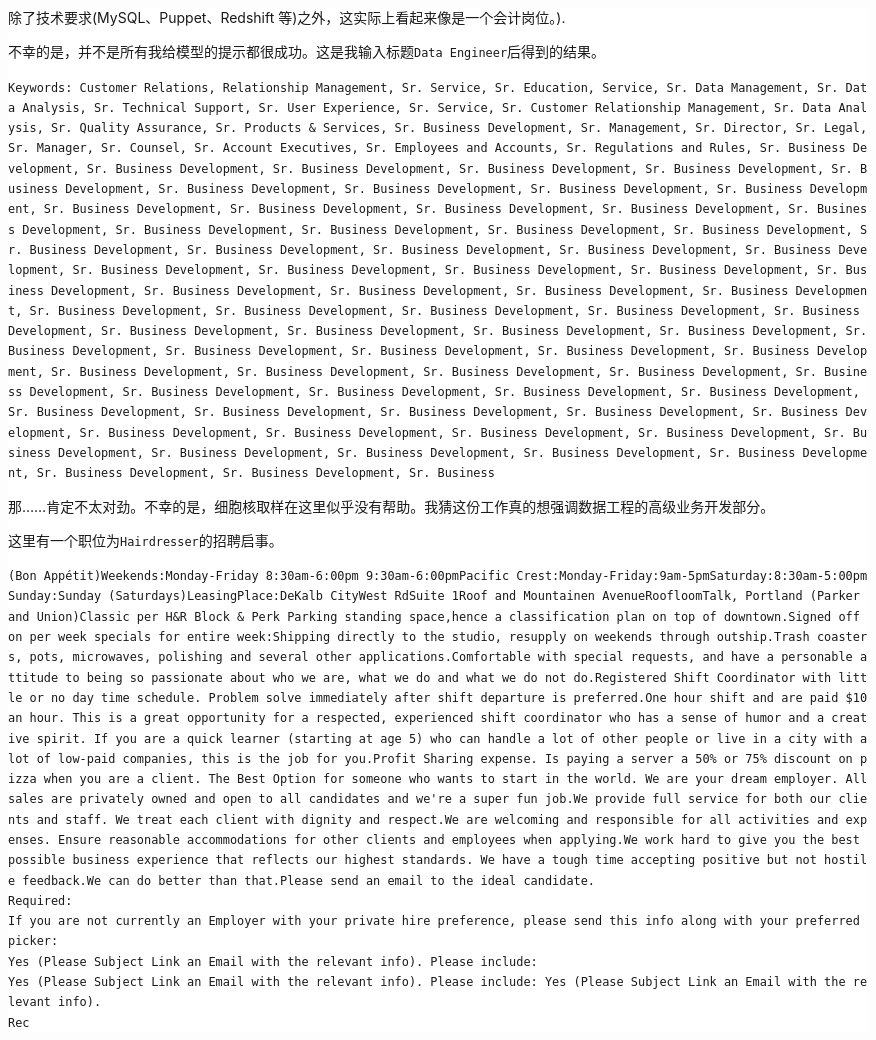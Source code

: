 除了技术要求(MySQL、Puppet、Redshift 等)之外，这实际上看起来像是一个会计岗位。).

不幸的是，并不是所有我给模型的提示都很成功。这是我输入标题`Data Engineer`后得到的结果。

```
Keywords: Customer Relations, Relationship Management, Sr. Service, Sr. Education, Service, Sr. Data Management, Sr. Data Analysis, Sr. Technical Support, Sr. User Experience, Sr. Service, Sr. Customer Relationship Management, Sr. Data Analysis, Sr. Quality Assurance, Sr. Products & Services, Sr. Business Development, Sr. Management, Sr. Director, Sr. Legal, Sr. Manager, Sr. Counsel, Sr. Account Executives, Sr. Employees and Accounts, Sr. Regulations and Rules, Sr. Business Development, Sr. Business Development, Sr. Business Development, Sr. Business Development, Sr. Business Development, Sr. Business Development, Sr. Business Development, Sr. Business Development, Sr. Business Development, Sr. Business Development, Sr. Business Development, Sr. Business Development, Sr. Business Development, Sr. Business Development, Sr. Business Development, Sr. Business Development, Sr. Business Development, Sr. Business Development, Sr. Business Development, Sr. Business Development, Sr. Business Development, Sr. Business Development, Sr. Business Development, Sr. Business Development, Sr. Business Development, Sr. Business Development, Sr. Business Development, Sr. Business Development, Sr. Business Development, Sr. Business Development, Sr. Business Development, Sr. Business Development, Sr. Business Development, Sr. Business Development, Sr. Business Development, Sr. Business Development, Sr. Business Development, Sr. Business Development, Sr. Business Development, Sr. Business Development, Sr. Business Development, Sr. Business Development, Sr. Business Development, Sr. Business Development, Sr. Business Development, Sr. Business Development, Sr. Business Development, Sr. Business Development, Sr. Business Development, Sr. Business Development, Sr. Business Development, Sr. Business Development, Sr. Business Development, Sr. Business Development, Sr. Business Development, Sr. Business Development, Sr. Business Development, Sr. Business Development, Sr. Business Development, Sr. Business Development, Sr. Business Development, Sr. Business Development, Sr. Business Development, Sr. Business Development, Sr. Business Development, Sr. Business Development, Sr. Business Development, Sr. Business Development, Sr. Business Development, Sr. Business Development, Sr. Business Development, Sr. Business Development, Sr. Business
```

那……肯定不太对劲。不幸的是，细胞核取样在这里似乎没有帮助。我猜这份工作真的想强调数据工程的高级业务开发部分。

这里有一个职位为`Hairdresser`的招聘启事。

```
(Bon Appétit)Weekends:Monday-Friday 8:30am-6:00pm 9:30am-6:00pmPacific Crest:Monday-Friday:9am-5pmSaturday:8:30am-5:00pmSunday:Sunday (Saturdays)LeasingPlace:DeKalb CityWest RdSuite 1Roof and Mountainen AvenueRoofloomTalk, Portland (Parker and Union)Classic per H&R Block & Perk Parking standing space,hence a classification plan on top of downtown.Signed off on per week specials for entire week:Shipping directly to the studio, resupply on weekends through outship.Trash coasters, pots, microwaves, polishing and several other applications.Comfortable with special requests, and have a personable attitude to being so passionate about who we are, what we do and what we do not do.Registered Shift Coordinator with little or no day time schedule. Problem solve immediately after shift departure is preferred.One hour shift and are paid $10 an hour. This is a great opportunity for a respected, experienced shift coordinator who has a sense of humor and a creative spirit. If you are a quick learner (starting at age 5) who can handle a lot of other people or live in a city with a lot of low-paid companies, this is the job for you.Profit Sharing expense. Is paying a server a 50% or 75% discount on pizza when you are a client. The Best Option for someone who wants to start in the world. We are your dream employer. All sales are privately owned and open to all candidates and we're a super fun job.We provide full service for both our clients and staff. We treat each client with dignity and respect.We are welcoming and responsible for all activities and expenses. Ensure reasonable accommodations for other clients and employees when applying.We work hard to give you the best possible business experience that reflects our highest standards. We have a tough time accepting positive but not hostile feedback.We can do better than that.Please send an email to the ideal candidate.
Required:
If you are not currently an Employer with your private hire preference, please send this info along with your preferred picker:
Yes (Please Subject Link an Email with the relevant info). Please include:
Yes (Please Subject Link an Email with the relevant info). Please include: Yes (Please Subject Link an Email with the relevant info).
Rec
```
